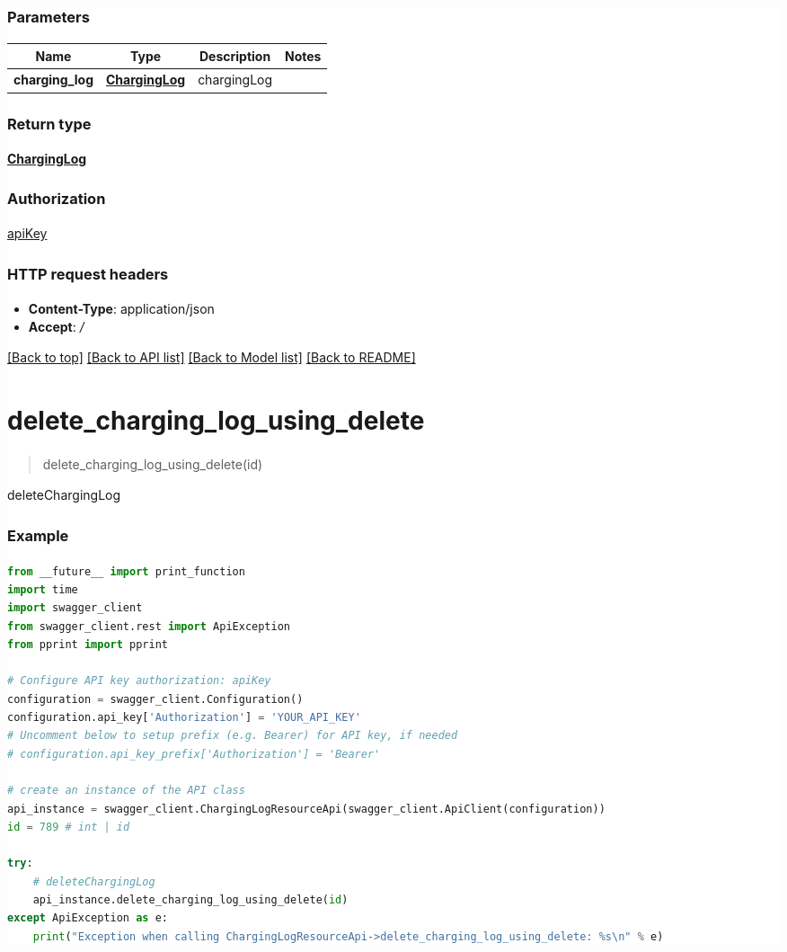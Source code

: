 ### Parameters

Name | Type | Description  | Notes
------------- | ------------- | ------------- | -------------
 **charging_log** | [**ChargingLog**](ChargingLog.md)| chargingLog | 

### Return type

[**ChargingLog**](ChargingLog.md)

### Authorization

[apiKey](../README.md#apiKey)

### HTTP request headers

 - **Content-Type**: application/json
 - **Accept**: */*

[[Back to top]](#) [[Back to API list]](../README.md#documentation-for-api-endpoints) [[Back to Model list]](../README.md#documentation-for-models) [[Back to README]](../README.md)

# **delete_charging_log_using_delete**
> delete_charging_log_using_delete(id)

deleteChargingLog

### Example
```python
from __future__ import print_function
import time
import swagger_client
from swagger_client.rest import ApiException
from pprint import pprint

# Configure API key authorization: apiKey
configuration = swagger_client.Configuration()
configuration.api_key['Authorization'] = 'YOUR_API_KEY'
# Uncomment below to setup prefix (e.g. Bearer) for API key, if needed
# configuration.api_key_prefix['Authorization'] = 'Bearer'

# create an instance of the API class
api_instance = swagger_client.ChargingLogResourceApi(swagger_client.ApiClient(configuration))
id = 789 # int | id

try:
    # deleteChargingLog
    api_instance.delete_charging_log_using_delete(id)
except ApiException as e:
    print("Exception when calling ChargingLogResourceApi->delete_charging_log_using_delete: %s\n" % e)
```
